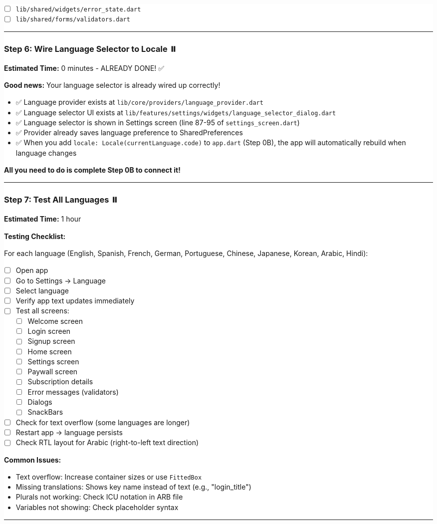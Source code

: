 - [ ] `lib/shared/widgets/error_state.dart`
- [ ] `lib/shared/forms/validators.dart`

---

### **Step 6: Wire Language Selector to Locale** ⏸️

**Estimated Time:** 0 minutes - ALREADY DONE! ✅

**Good news:** Your language selector is already wired up correctly!

- ✅ Language provider exists at `lib/core/providers/language_provider.dart`
- ✅ Language selector UI exists at `lib/features/settings/widgets/language_selector_dialog.dart`
- ✅ Language selector is shown in Settings screen (line 87-95 of `settings_screen.dart`)
- ✅ Provider already saves language preference to SharedPreferences
- ✅ When you add `locale: Locale(currentLanguage.code)` to `app.dart` (Step 0B), the app will automatically rebuild when language changes

**All you need to do is complete Step 0B to connect it!**

---

### **Step 7: Test All Languages** ⏸️

**Estimated Time:** 1 hour

**Testing Checklist:**

For each language (English, Spanish, French, German, Portuguese, Chinese, Japanese, Korean, Arabic, Hindi):

- [ ] Open app
- [ ] Go to Settings → Language
- [ ] Select language
- [ ] Verify app text updates immediately
- [ ] Test all screens:
  - [ ] Welcome screen
  - [ ] Login screen
  - [ ] Signup screen
  - [ ] Home screen
  - [ ] Settings screen
  - [ ] Paywall screen
  - [ ] Subscription details
  - [ ] Error messages (validators)
  - [ ] Dialogs
  - [ ] SnackBars
- [ ] Check for text overflow (some languages are longer)
- [ ] Restart app → language persists
- [ ] Check RTL layout for Arabic (right-to-left text direction)

**Common Issues:**
- Text overflow: Increase container sizes or use `FittedBox`
- Missing translations: Shows key name instead of text (e.g., "login_title")
- Plurals not working: Check ICU notation in ARB file
- Variables not showing: Check placeholder syntax

---